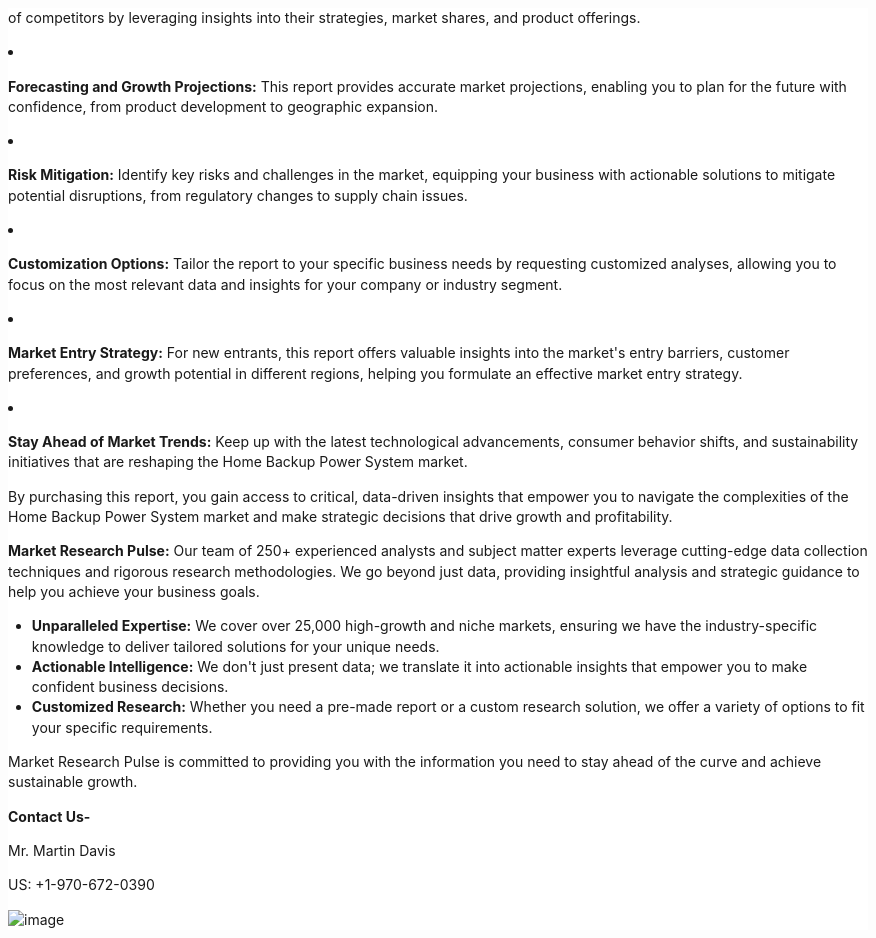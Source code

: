 of competitors by leveraging insights into their strategies, market shares, and product offerings.</p></li><li><p><strong>Forecasting and Growth Projections:</strong> This report provides accurate market projections, enabling you to plan for the future with confidence, from product development to geographic expansion.</p></li><li><p><strong>Risk Mitigation:</strong> Identify key risks and challenges in the market, equipping your business with actionable solutions to mitigate potential disruptions, from regulatory changes to supply chain issues.</p></li><li><p><strong>Customization Options:</strong> Tailor the report to your specific business needs by requesting customized analyses, allowing you to focus on the most relevant data and insights for your company or industry segment.</p></li><li><p><strong>Market Entry Strategy:</strong> For new entrants, this report offers valuable insights into the market's entry barriers, customer preferences, and growth potential in different regions, helping you formulate an effective market entry strategy.</p></li><li><p><strong>Stay Ahead of Market Trends:</strong> Keep up with the latest technological advancements, consumer behavior shifts, and sustainability initiatives that are reshaping the Home Backup Power System market.</p></li></ol><p>By purchasing this report, you gain access to critical, data-driven insights that empower you to navigate the complexities of the Home Backup Power System market and make strategic decisions that drive growth and profitability.</p><p><strong>Market Research Pulse:</strong>&nbsp;Our team of 250+ experienced analysts and subject matter experts leverage cutting-edge data collection techniques and rigorous research methodologies. We go beyond just data, providing insightful analysis and strategic guidance to help you achieve your business goals.</p><ul><li><strong>Unparalleled Expertise:</strong>&nbsp;We cover over 25,000 high-growth and niche markets, ensuring we have the industry-specific knowledge to deliver tailored solutions for your unique needs.</li><li><strong>Actionable Intelligence:</strong>&nbsp;We don't just present data; we translate it into actionable insights that empower you to make confident business decisions.</li><li><strong>Customized Research:</strong>&nbsp;Whether you need a pre-made report or a custom research solution, we offer a variety of options to fit your specific requirements.</li></ul><p>Market Research Pulse is committed to providing you with the information you need to stay ahead of the curve and achieve sustainable growth.</p><p><strong>Contact Us-</strong></p><p>Mr. Martin Davis</p><p>US: +1-970-672-0390</p>
![image](https://github.com/user-attachments/assets/7a6a8ce0-3380-4d9e-bb4c-0876a5e55ed8)
